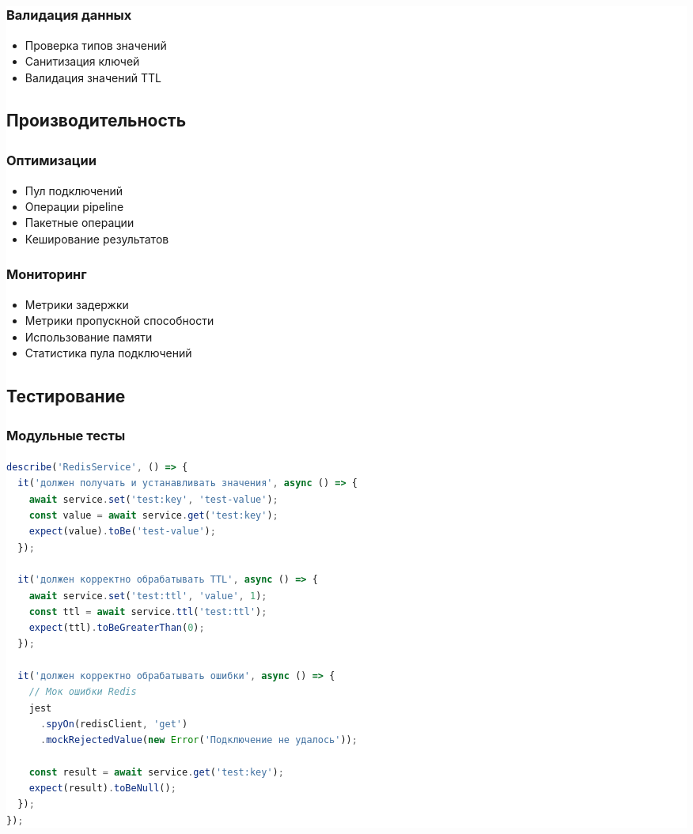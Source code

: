 ### Валидация данных

- Проверка типов значений
- Санитизация ключей
- Валидация значений TTL

## Производительность

### Оптимизации

- Пул подключений
- Операции pipeline
- Пакетные операции
- Кеширование результатов

### Мониторинг

- Метрики задержки
- Метрики пропускной способности
- Использование памяти
- Статистика пула подключений

## Тестирование

### Модульные тесты

```typescript
describe('RedisService', () => {
  it('должен получать и устанавливать значения', async () => {
    await service.set('test:key', 'test-value');
    const value = await service.get('test:key');
    expect(value).toBe('test-value');
  });

  it('должен корректно обрабатывать TTL', async () => {
    await service.set('test:ttl', 'value', 1);
    const ttl = await service.ttl('test:ttl');
    expect(ttl).toBeGreaterThan(0);
  });

  it('должен корректно обрабатывать ошибки', async () => {
    // Мок ошибки Redis
    jest
      .spyOn(redisClient, 'get')
      .mockRejectedValue(new Error('Подключение не удалось'));

    const result = await service.get('test:key');
    expect(result).toBeNull();
  });
});
```
